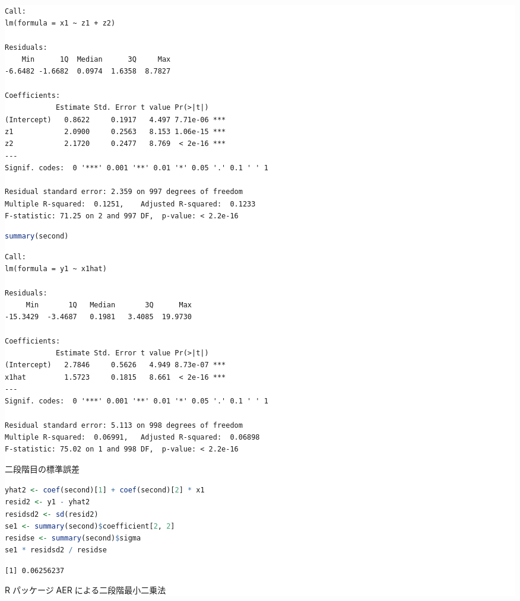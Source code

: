
    Call:
    lm(formula = x1 ~ z1 + z2)

    Residuals:
        Min      1Q  Median      3Q     Max 
    -6.6482 -1.6682  0.0974  1.6358  8.7827 

    Coefficients:
                Estimate Std. Error t value Pr(>|t|)    
    (Intercept)   0.8622     0.1917   4.497 7.71e-06 ***
    z1            2.0900     0.2563   8.153 1.06e-15 ***
    z2            2.1720     0.2477   8.769  < 2e-16 ***
    ---
    Signif. codes:  0 '***' 0.001 '**' 0.01 '*' 0.05 '.' 0.1 ' ' 1

    Residual standard error: 2.359 on 997 degrees of freedom
    Multiple R-squared:  0.1251,    Adjusted R-squared:  0.1233 
    F-statistic: 71.25 on 2 and 997 DF,  p-value: < 2.2e-16

``` r
summary(second)
```


    Call:
    lm(formula = y1 ~ x1hat)

    Residuals:
         Min       1Q   Median       3Q      Max 
    -15.3429  -3.4687   0.1981   3.4085  19.9730 

    Coefficients:
                Estimate Std. Error t value Pr(>|t|)    
    (Intercept)   2.7846     0.5626   4.949 8.73e-07 ***
    x1hat         1.5723     0.1815   8.661  < 2e-16 ***
    ---
    Signif. codes:  0 '***' 0.001 '**' 0.01 '*' 0.05 '.' 0.1 ' ' 1

    Residual standard error: 5.113 on 998 degrees of freedom
    Multiple R-squared:  0.06991,   Adjusted R-squared:  0.06898 
    F-statistic: 75.02 on 1 and 998 DF,  p-value: < 2.2e-16

二段階目の標準誤差

``` r
yhat2 <- coef(second)[1] + coef(second)[2] * x1
resid2 <- y1 - yhat2
residsd2 <- sd(resid2)
se1 <- summary(second)$coefficient[2, 2]
residse <- summary(second)$sigma
se1 * residsd2 / residse
```

    [1] 0.06256237

R パッケージ AER による二段階最小二乗法
